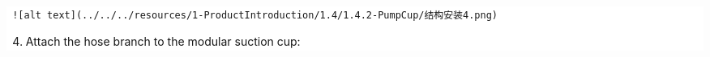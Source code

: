      ![alt text](../../../resources/1-ProductIntroduction/1.4/1.4.2-PumpCup/结构安装4.png)
  4. Attach the hose branch to the modular suction cup: